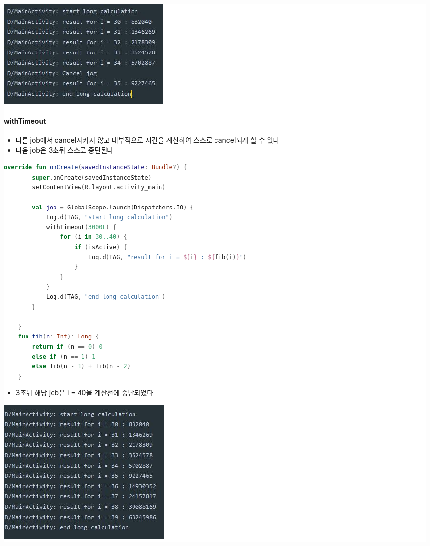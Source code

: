 ![coroutin](image/coroutine9.JPG)



#### withTimeout
- 다른 job에서 cancel시키지 않고 내부적으로 시간을 계산하여 스스로 cancel되게 할 수 있다
- 다음 job은 3초뒤 스스로 중단된다

```kotlin
override fun onCreate(savedInstanceState: Bundle?) {
        super.onCreate(savedInstanceState)
        setContentView(R.layout.activity_main)

        val job = GlobalScope.launch(Dispatchers.IO) {
            Log.d(TAG, "start long calculation")
            withTimeout(3000L) {
                for (i in 30..40) {
                    if (isActive) {
                        Log.d(TAG, "result for i = ${i} : ${fib(i)}")
                    }
                }
            }
            Log.d(TAG, "end long calculation")
        }

    }
    fun fib(n: Int): Long {
        return if (n == 0) 0
        else if (n == 1) 1
        else fib(n - 1) + fib(n - 2)
    }
```

- 3초뒤 해당 job은 i = 40을 계산전에 중단되었다

![coroutin](image/coroutine10.JPG)
